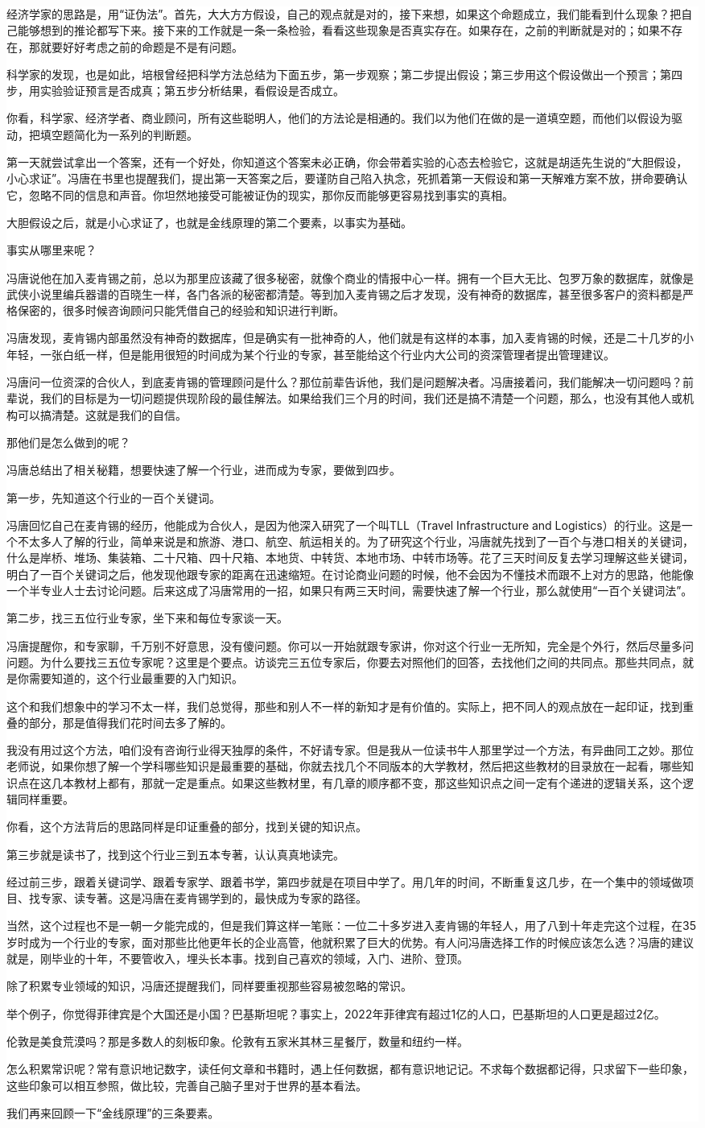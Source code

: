 经济学家的思路是，用“证伪法”。首先，大大方方假设，自己的观点就是对的，接下来想，如果这个命题成立，我们能看到什么现象？把自己能够想到的推论都写下来。接下来的工作就是一条一条检验，看看这些现象是否真实存在。如果存在，之前的判断就是对的；如果不存在，那就要好好考虑之前的命题是不是有问题。

科学家的发现，也是如此，培根曾经把科学方法总结为下面五步，第一步观察；第二步提出假设；第三步用这个假设做出一个预言；第四步，用实验验证预言是否成真；第五步分析结果，看假设是否成立。

你看，科学家、经济学者、商业顾问，所有这些聪明人，他们的方法论是相通的。我们以为他们在做的是一道填空题，而他们以假设为驱动，把填空题简化为一系列的判断题。

第一天就尝试拿出一个答案，还有一个好处，你知道这个答案未必正确，你会带着实验的心态去检验它，这就是胡适先生说的“大胆假设，小心求证”。冯唐在书里也提醒我们，提出第一天答案之后，要谨防自己陷入执念，死抓着第一天假设和第一天解难方案不放，拼命要确认它，忽略不同的信息和声音。你坦然地接受可能被证伪的现实，那你反而能够更容易找到事实的真相。

大胆假设之后，就是小心求证了，也就是金线原理的第二个要素，以事实为基础。

事实从哪里来呢？

冯唐说他在加入麦肯锡之前，总以为那里应该藏了很多秘密，就像个商业的情报中心一样。拥有一个巨大无比、包罗万象的数据库，就像是武侠小说里编兵器谱的百晓生一样，各门各派的秘密都清楚。等到加入麦肯锡之后才发现，没有神奇的数据库，甚至很多客户的资料都是严格保密的，很多时候咨询顾问只能凭借自己的经验和知识进行判断。

冯唐发现，麦肯锡内部虽然没有神奇的数据库，但是确实有一批神奇的人，他们就是有这样的本事，加入麦肯锡的时候，还是二十几岁的小年轻，一张白纸一样，但是能用很短的时间成为某个行业的专家，甚至能给这个行业内大公司的资深管理者提出管理建议。

冯唐问一位资深的合伙人，到底麦肯锡的管理顾问是什么？那位前辈告诉他，我们是问题解决者。冯唐接着问，我们能解决一切问题吗？前辈说，我们的目标是为一切问题提供现阶段的最佳解法。如果给我们三个月的时间，我们还是搞不清楚一个问题，那么，也没有其他人或机构可以搞清楚。这就是我们的自信。

那他们是怎么做到的呢？

冯唐总结出了相关秘籍，想要快速了解一个行业，进而成为专家，要做到四步。

第一步，先知道这个行业的一百个关键词。

冯唐回忆自己在麦肯锡的经历，他能成为合伙人，是因为他深入研究了一个叫TLL（Travel Infrastructure and Logistics）的行业。这是一个不太多人了解的行业，简单来说是和旅游、港口、航空、航运相关的。为了研究这个行业，冯唐就先找到了一百个与港口相关的关键词，什么是岸桥、堆场、集装箱、二十尺箱、四十尺箱、本地货、中转货、本地市场、中转市场等。花了三天时间反复去学习理解这些关键词，明白了一百个关键词之后，他发现他跟专家的距离在迅速缩短。在讨论商业问题的时候，他不会因为不懂技术而跟不上对方的思路，他能像一个半专业人士去讨论问题。后来这成了冯唐常用的一招，如果只有两三天时间，需要快速了解一个行业，那么就使用“一百个关键词法”。

第二步，找三五位行业专家，坐下来和每位专家谈一天。

冯唐提醒你，和专家聊，千万别不好意思，没有傻问题。你可以一开始就跟专家讲，你对这个行业一无所知，完全是个外行，然后尽量多问问题。为什么要找三五位专家呢？这里是个要点。访谈完三五位专家后，你要去对照他们的回答，去找他们之间的共同点。那些共同点，就是你需要知道的，这个行业最重要的入门知识。

这个和我们想象中的学习不太一样，我们总觉得，那些和别人不一样的新知才是有价值的。实际上，把不同人的观点放在一起印证，找到重叠的部分，那是值得我们花时间去多了解的。

我没有用过这个方法，咱们没有咨询行业得天独厚的条件，不好请专家。但是我从一位读书牛人那里学过一个方法，有异曲同工之妙。那位老师说，如果你想了解一个学科哪些知识是最重要的基础，你就去找几个不同版本的大学教材，然后把这些教材的目录放在一起看，哪些知识点在这几本教材上都有，那就一定是重点。如果这些教材里，有几章的顺序都不变，那这些知识点之间一定有个递进的逻辑关系，这个逻辑同样重要。

你看，这个方法背后的思路同样是印证重叠的部分，找到关键的知识点。

第三步就是读书了，找到这个行业三到五本专著，认认真真地读完。

经过前三步，跟着关键词学、跟着专家学、跟着书学，第四步就是在项目中学了。用几年的时间，不断重复这几步，在一个集中的领域做项目、找专家、读专著。这是冯唐在麦肯锡学到的，最快成为专家的路径。

当然，这个过程也不是一朝一夕能完成的，但是我们算这样一笔账：一位二十多岁进入麦肯锡的年轻人，用了八到十年走完这个过程，在35岁时成为一个行业的专家，面对那些比他更年长的企业高管，他就积累了巨大的优势。有人问冯唐选择工作的时候应该怎么选？冯唐的建议就是，刚毕业的十年，不要管收入，埋头长本事。找到自己喜欢的领域，入门、进阶、登顶。

除了积累专业领域的知识，冯唐还提醒我们，同样要重视那些容易被忽略的常识。

举个例子，你觉得菲律宾是个大国还是小国？巴基斯坦呢？事实上，2022年菲律宾有超过1亿的人口，巴基斯坦的人口更是超过2亿。

伦敦是美食荒漠吗？那是多数人的刻板印象。伦敦有五家米其林三星餐厅，数量和纽约一样。

怎么积累常识呢？常有意识地记数字，读任何文章和书籍时，遇上任何数据，都有意识地记记。不求每个数据都记得，只求留下一些印象，这些印象可以相互参照，做比较，完善自己脑子里对于世界的基本看法。

我们再来回顾一下“金线原理”的三条要素。
